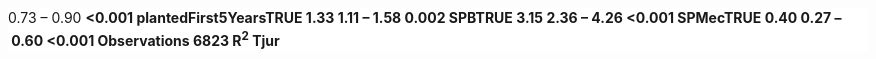</td>
<td style=" padding:0.2cm; text-align:left; vertical-align:top; text-align:center;  ">
0.73 – 0.90
</td>
<td style=" padding:0.2cm; text-align:left; vertical-align:top; text-align:center;  ">
<strong>&lt;0.001
</td>
</tr>
<tr>
<td style=" padding:0.2cm; text-align:left; vertical-align:top; text-align:left; ">
plantedFirst5YearsTRUE
</td>
<td style=" padding:0.2cm; text-align:left; vertical-align:top; text-align:center;  ">
1.33
</td>
<td style=" padding:0.2cm; text-align:left; vertical-align:top; text-align:center;  ">
1.11 – 1.58
</td>
<td style=" padding:0.2cm; text-align:left; vertical-align:top; text-align:center;  ">
<strong>0.002</strong>
</td>
</tr>
<tr>
<td style=" padding:0.2cm; text-align:left; vertical-align:top; text-align:left; ">
SPBTRUE
</td>
<td style=" padding:0.2cm; text-align:left; vertical-align:top; text-align:center;  ">
3.15
</td>
<td style=" padding:0.2cm; text-align:left; vertical-align:top; text-align:center;  ">
2.36 – 4.26
</td>
<td style=" padding:0.2cm; text-align:left; vertical-align:top; text-align:center;  ">
<strong>&lt;0.001
</td>
</tr>
<tr>
<td style=" padding:0.2cm; text-align:left; vertical-align:top; text-align:left; ">
SPMecTRUE
</td>
<td style=" padding:0.2cm; text-align:left; vertical-align:top; text-align:center;  ">
0.40
</td>
<td style=" padding:0.2cm; text-align:left; vertical-align:top; text-align:center;  ">
0.27 – 0.60
</td>
<td style=" padding:0.2cm; text-align:left; vertical-align:top; text-align:center;  ">
<strong>&lt;0.001
</td>
</tr>
<tr>
<td style=" padding:0.2cm; text-align:left; vertical-align:top; text-align:left; padding-top:0.1cm; padding-bottom:0.1cm; border-top:1px solid;">
Observations
</td>
<td style=" padding:0.2cm; text-align:left; vertical-align:top; padding-top:0.1cm; padding-bottom:0.1cm; text-align:left; border-top:1px solid;" colspan="3">
6823
</td>
</tr>
<tr>
<td style=" padding:0.2cm; text-align:left; vertical-align:top; text-align:left; padding-top:0.1cm; padding-bottom:0.1cm;">
R<sup>2</sup> Tjur